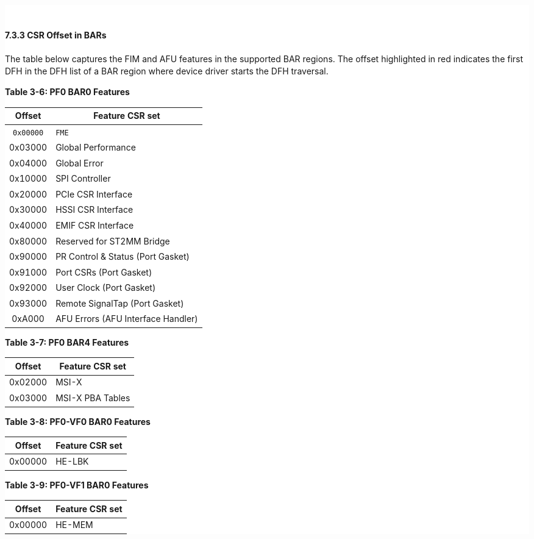  
#### **7.3.3 CSR Offset in BARs**

<a name="csr_offset_BAR"></a>

The table below captures the FIM and AFU features in the supported BAR regions. The offset highlighted in red indicates the first DFH in the DFH list of a BAR region where device driver starts the DFH traversal.

**Table 3-6: PF0 BAR0 Features**

| Offset| Feature CSR set |
|:------------:|---------------|
| `0x00000` | `FME` |
|0x03000	|Global Performance|
|0x04000	|Global Error|
|0x10000	|SPI Controller|
|0x20000    |PCIe CSR Interface|
|0x30000    |HSSI CSR Interface|
|0x40000	|EMIF CSR Interface|
|0x80000	|Reserved for ST2MM Bridge|
|0x90000	|PR Control & Status (Port Gasket)|
|0x91000	|Port CSRs (Port Gasket)|
|0x92000    |User Clock (Port Gasket)|
|0x93000    |Remote SignalTap (Port Gasket)|
|0xA000    |AFU Errors (AFU Interface Handler)|

**Table 3-7: PF0 BAR4 Features**

| Offset| Feature CSR set |
|:------------:|---------------|
|0x02000	|MSI-X|
|0x03000|MSI-X PBA Tables|

**Table 3-8: PF0-VF0 BAR0 Features**

| Offset| Feature CSR set |
|:------------:|---------------|
|0x00000	|HE-LBK|


**Table 3-9: PF0-VF1 BAR0 Features**

| Offset| Feature CSR set |
|:------------:|---------------|
|0x00000|	HE-MEM|
